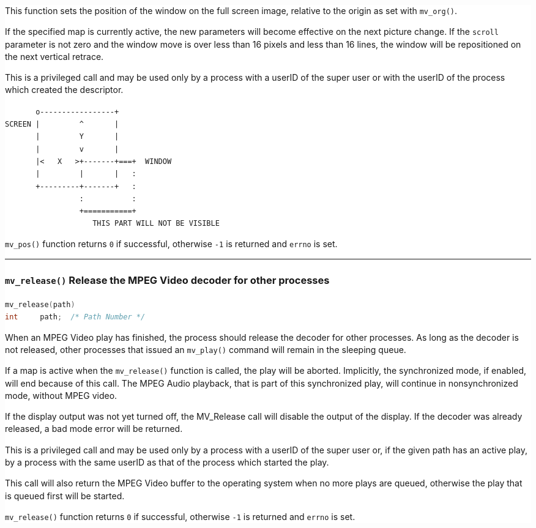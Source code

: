 This function sets the position of the window on the full screen image, relative to the
origin as set with `mv_org()`.

If the specified map is currently active, the new parameters will become effective on
the next picture change. If the `scroll` parameter is not zero and the window
move is over less than 16 pixels and less than 16 lines, the window will be
repositioned on the next vertical retrace.

This is a privileged call and may be used only by a process with a userID of the super
user or with the userID of the process which created the descriptor.

```plaintext
       o-----------------+
SCREEN |         ^       |
       |         Y       |
       |         v       |
       |<   X   >+-------+===+  WINDOW
       |         |       |   :
       +---------+-------+   :
                 :           :
                 +===========+
                    THIS PART WILL NOT BE VISIBLE
```

`mv_pos()` function returns `0` if successful,
otherwise `-1` is returned and `errno` is set.

-----

### `mv_release()` Release the MPEG Video decoder for other processes

```c
mv_release(path)
int     path;  /* Path Number */
```

When an MPEG Video play has finished, the process should release the decoder for
other processes. As long as the decoder is not released, other processes that issued
an `mv_play()` command will remain in the sleeping queue.

If a map is active when the `mv_release()` function is called, the play will be aborted.
Implicitly, the synchronized mode, if enabled, will end because of this call. The
MPEG Audio playback, that is part of this synchronized play, will continue in nonsynchronized mode, without MPEG video.

If the display output was not yet turned off, the MV_Release call will disable the
output of the display. If the decoder was already released, a bad mode error will be returned.

This is a privileged call and may be used only by a process with a userID of the super
user or, if the given path has an active play, by a process with the same userID as that of the process which started the play.

This call will also return the MPEG Video buffer to the operating system when no
more plays are queued, otherwise the play that is queued first will be started.

`mv_release()` function returns `0` if successful,
otherwise `-1` is returned and `errno` is set.
